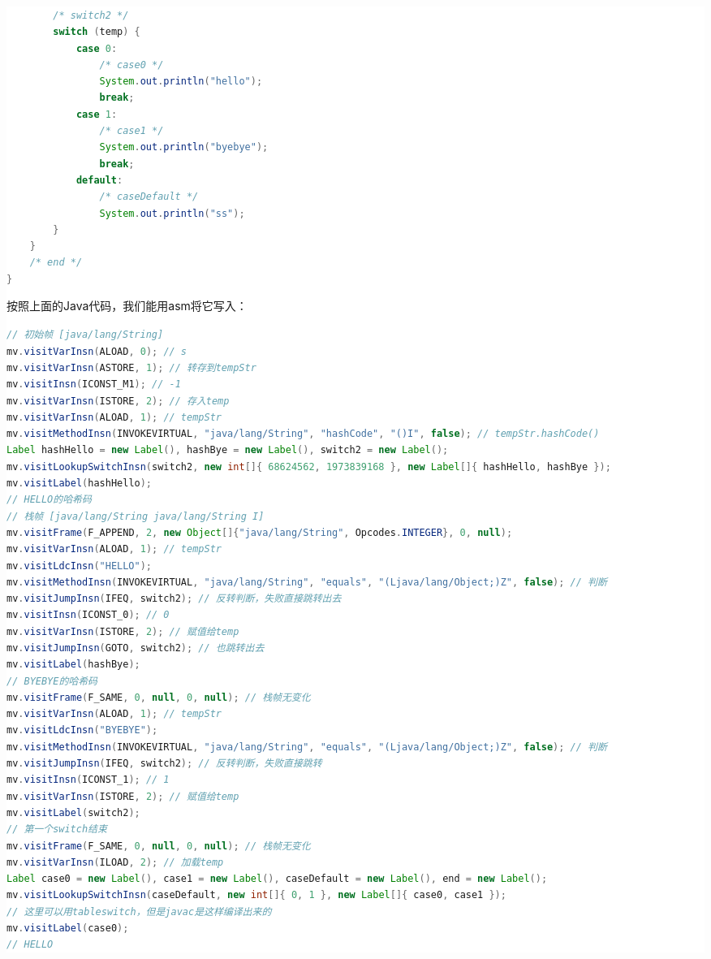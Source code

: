 ```Java
		/* switch2 */
		switch (temp) {
			case 0:
				/* case0 */
				System.out.println("hello");
				break;
			case 1:
				/* case1 */
				System.out.println("byebye");
				break;
			default:
				/* caseDefault */
				System.out.println("ss");
		}
	}
	/* end */
}
```

按照上面的Java代码，我们能用asm将它写入：

```Java
// 初始帧 [java/lang/String]
mv.visitVarInsn(ALOAD, 0); // s
mv.visitVarInsn(ASTORE, 1); // 转存到tempStr
mv.visitInsn(ICONST_M1); // -1
mv.visitVarInsn(ISTORE, 2); // 存入temp
mv.visitVarInsn(ALOAD, 1); // tempStr
mv.visitMethodInsn(INVOKEVIRTUAL, "java/lang/String", "hashCode", "()I", false); // tempStr.hashCode()
Label hashHello = new Label(), hashBye = new Label(), switch2 = new Label();
mv.visitLookupSwitchInsn(switch2, new int[]{ 68624562, 1973839168 }, new Label[]{ hashHello, hashBye });
mv.visitLabel(hashHello);
// HELLO的哈希码
// 栈帧 [java/lang/String java/lang/String I]
mv.visitFrame(F_APPEND, 2, new Object[]{"java/lang/String", Opcodes.INTEGER}, 0, null);
mv.visitVarInsn(ALOAD, 1); // tempStr
mv.visitLdcInsn("HELLO");
mv.visitMethodInsn(INVOKEVIRTUAL, "java/lang/String", "equals", "(Ljava/lang/Object;)Z", false); // 判断
mv.visitJumpInsn(IFEQ, switch2); // 反转判断，失败直接跳转出去
mv.visitInsn(ICONST_0); // 0
mv.visitVarInsn(ISTORE, 2); // 赋值给temp
mv.visitJumpInsn(GOTO, switch2); // 也跳转出去
mv.visitLabel(hashBye);
// BYEBYE的哈希码
mv.visitFrame(F_SAME, 0, null, 0, null); // 栈帧无变化
mv.visitVarInsn(ALOAD, 1); // tempStr
mv.visitLdcInsn("BYEBYE");
mv.visitMethodInsn(INVOKEVIRTUAL, "java/lang/String", "equals", "(Ljava/lang/Object;)Z", false); // 判断
mv.visitJumpInsn(IFEQ, switch2); // 反转判断，失败直接跳转
mv.visitInsn(ICONST_1); // 1
mv.visitVarInsn(ISTORE, 2); // 赋值给temp
mv.visitLabel(switch2);
// 第一个switch结束
mv.visitFrame(F_SAME, 0, null, 0, null); // 栈帧无变化
mv.visitVarInsn(ILOAD, 2); // 加载temp
Label case0 = new Label(), case1 = new Label(), caseDefault = new Label(), end = new Label();
mv.visitLookupSwitchInsn(caseDefault, new int[]{ 0, 1 }, new Label[]{ case0, case1 });
// 这里可以用tableswitch，但是javac是这样编译出来的
mv.visitLabel(case0);
// HELLO
```